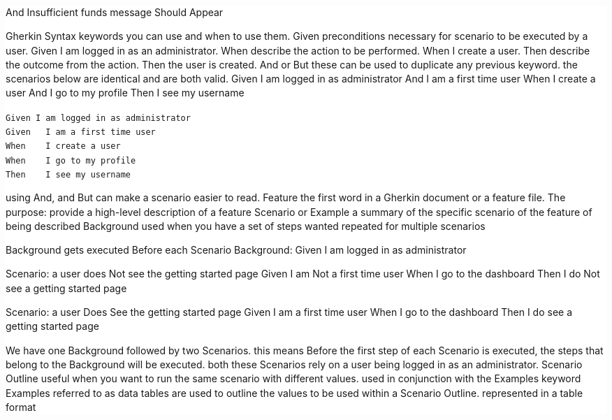 And Insufficient funds message Should Appear





Gherkin Syntax
keywords you can use and when to use them.
Given preconditions necessary for scenario to be executed by a user.
Given I am logged in as an administrator.
When describe the action to be performed. 
When I create a user.
Then describe the outcome from the action. 
Then the user is created.
And or But  these can be used to duplicate any previous keyword.
the scenarios below are identical and are both valid.
	Given I am logged in as administrator
	And 	I am a first time user
	When 	I create a user
	And 	I go to my profile
	Then 	I see my username

	Given I am logged in as administrator
	Given	I am a first time user
	When 	I create a user
	When 	I go to my profile
	Then 	I see my username

using And, and But can make a scenario easier to read.
Feature the first word in a Gherkin document or a feature file. 
The purpose: provide a high-level description of a feature
Scenario or Example a summary of the specific scenario of the feature of being described
Background used when you have a set of steps wanted repeated for multiple scenarios



Background gets executed Before each Scenario 
Background: 
Given I am logged in as administrator

Scenario: a user does Not see the getting started page 
Given I am Not a first time user
When I go to the dashboard
Then I do Not see a getting started page 

Scenario: a user Does See the getting started page 
Given I am a first time user
When I go to the dashboard
Then I do see a getting started page 

We have one Background followed by two Scenarios.
	this means Before the first step of each Scenario is executed, 
		the steps that belong to the Background will be executed. 
	both these Scenarios rely on a user being logged in as an administrator.
Scenario Outline 
useful when you want to run the same scenario with different values. 
used in conjunction with the Examples keyword
Examples referred to as data tables are used to outline the values to be used within a Scenario Outline. represented in a table format
